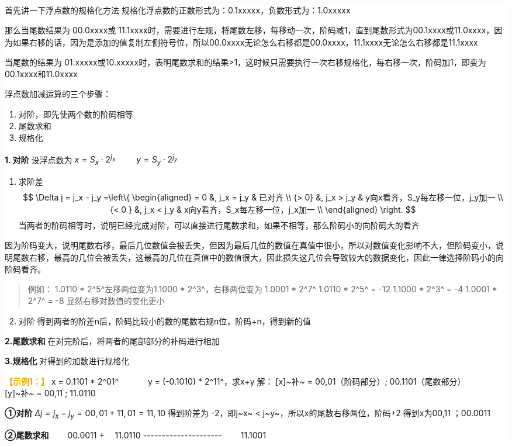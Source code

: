 首先讲一下浮点数的规格化方法
规格化浮点数的正数形式为：0.1xxxxx，负数形式为：1.0xxxxx

那么当尾数结果为 00.0xxxx或 11.1xxxx时，需要进行左规，将尾数左移，每移动一次，阶码减1，直到尾数形式为00.1xxxx或11.0xxxx，因为如果右移的话，因为是添加的值复制左侧符号位，所以00.0xxxx无论怎么右移都是00.0xxxx，11.1xxxx无论怎么右移都是11.1xxxx

当尾数的结果为 01.xxxxx或10.xxxxx时，表明尾数求和的结果>1，这时候只需要执行一次右移规格化，每右移一次，阶码加1，即变为00.1xxxx和11.0xxxx

浮点数加减运算的三个步骤：
1. 对阶，即先使两个数的阶码相等
2. 尾数求和
3. 规格化

**1. 对阶**
设浮点数为 $x=S_x \cdot 2^{j_x}$ &emsp;&emsp; $y=S_y \cdot 2^{j_y}$

1. 求阶差
$$ \Delta j = j_x - j_y =\left\{
\begin{aligned}
= 0 &, j_x = j_y & 已对齐 \\
{> 0} &, j_x > j_y & y向x看齐，S_y每左移一位，j_y加一 \\
{< 0 } &, j_x < j_y & x向y看齐，S_x每左移一位，j_x加一 \\
\end{aligned}
\right.
$$
当两者的阶码相等时，说明已经完成对阶，可以直接进行尾数求和，如果不相等，那么阶码小的向阶码大的看齐
<p class="note note-primary">因为阶码变大，说明尾数右移，最后几位数值会被丢失，但因为最后几位的数值在真值中很小，所以对数值变化影响不大，但阶码变小，说明尾数右移，最高的几位会被丢失，这最高的几位在真值中的数值很大，因此损失这几位会导致较大的数据变化，因此一律选择阶码小的向阶码看齐。</p>

> 例如：
> 1.0110 * 2^5^左移两位变为1.1000 * 2^3^，右移两位变为 1.0001 * 2^7^
> 1.0110 * 2^5^ = -12
> 1.1000 * 2^3^ = -4
> 1.0001 * 2^7^ = -8
> 显然右移对数值的变化更小

2. 对阶
   得到两者的阶差n后，阶码比较小的数的尾数右规n位，阶码+n，得到新的值

**2.尾数求和**
在对完阶后，将两者的尾部部分的补码进行相加

**3.规格化**
对得到的加数进行规格化

<font color="orange"><b>【示例1：】</b></font>
x = 0.1101 * 2^01^ &emsp;&emsp;&emsp; y = (-0.1010) * 2^11^，求x+y
解：
[x]~补~ = 00,01（阶码部分）; 00.1101（尾数部分）&emsp;&emsp;&emsp; [y]~补~ = 00,11 ; 11.0110

**①对阶**
$\Delta j = j_x - j_y = 00,01 + 11,01 = 11,10$
得到阶差为 -2，即j~x~ < j~y~，所以x的尾数右移两位，阶码+2
得到x为00,11 ；00.0011

**②尾数求和**
&emsp;&emsp;00.0011
+&emsp;&nbsp;11.0110
\---------------------
&emsp;&emsp;11.1001

